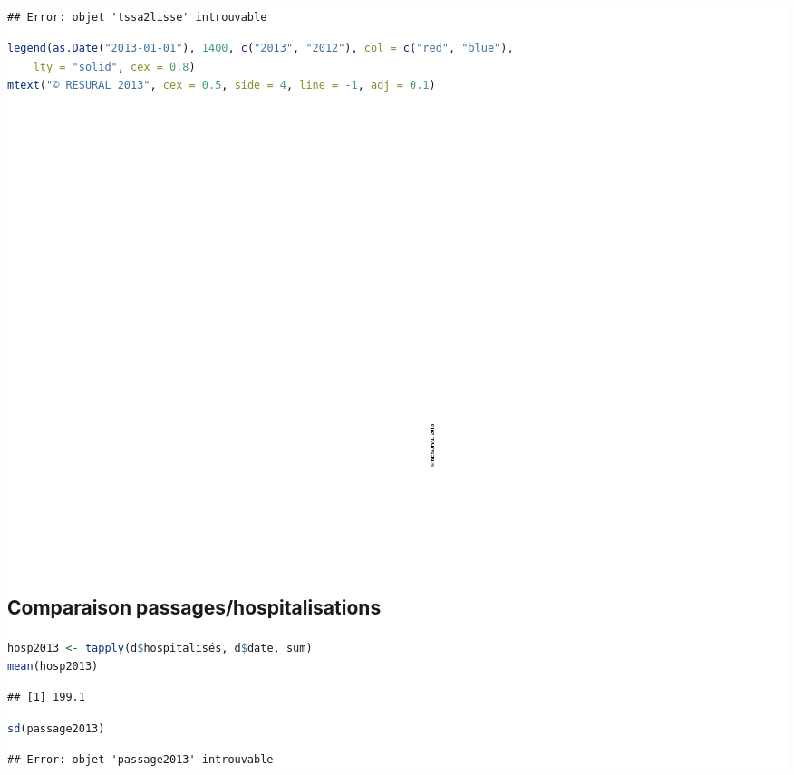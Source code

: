 ```
## Error: objet 'tssa2lisse' introuvable
```

```r
legend(as.Date("2013-01-01"), 1400, c("2013", "2012"), col = c("red", "blue"), 
    lty = "solid", cex = 0.8)
mtext("© RESURAL 2013", cex = 0.5, side = 4, line = -1, adj = 0.1)
```

![plot of chunk comp.2012-2013](figure/comp_2012-2013.png) 

Comparaison passages/hospitalisations
-------------------------------------

```r
hosp2013 <- tapply(d$hospitalisés, d$date, sum)
mean(hosp2013)
```

```
## [1] 199.1
```

```r
sd(passage2013)
```

```
## Error: objet 'passage2013' introuvable
```
